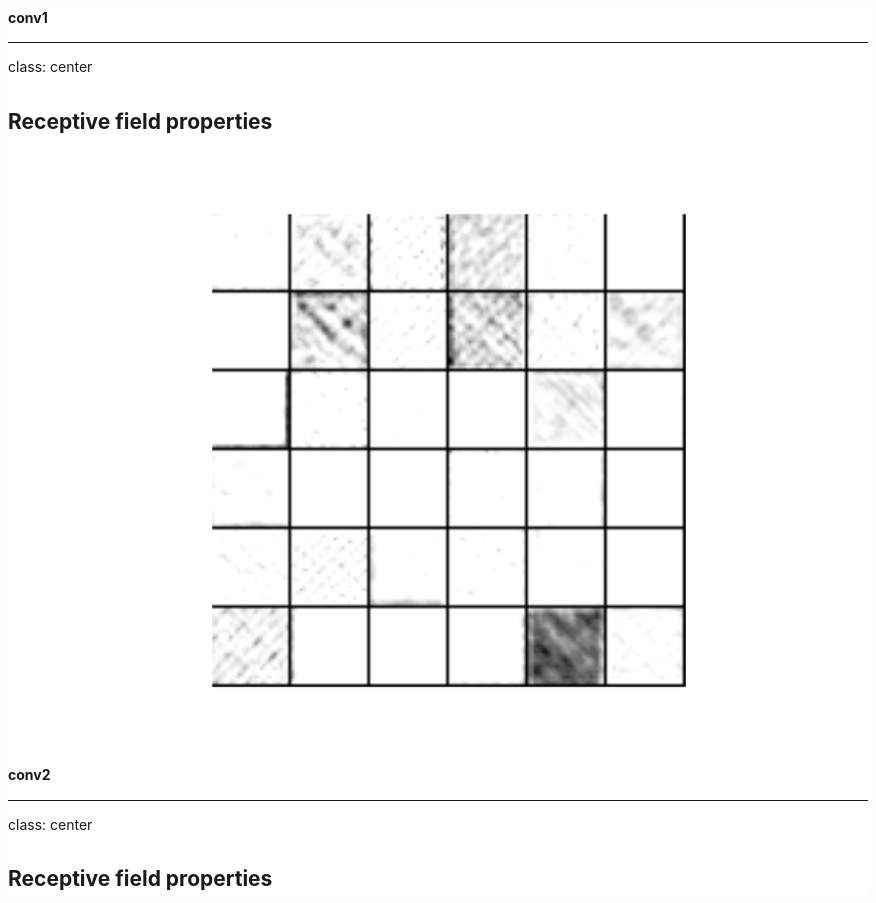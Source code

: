 **conv1**

---
class: center
## Receptive field properties
![](img/plot_conv22_2ndorder_CaffeNet.png)

**conv2**

---
class: center
## Receptive field properties
